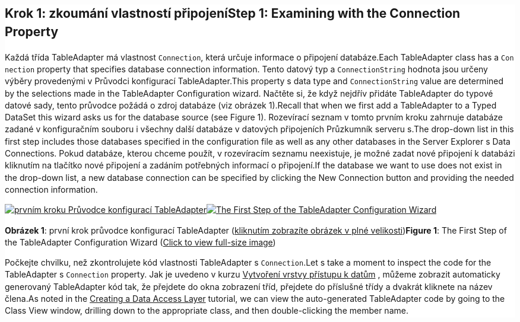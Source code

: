 ## <a name="step-1-examining-with-the-connection-property"></a><span data-ttu-id="4b21f-134">Krok 1: zkoumání vlastností připojení</span><span class="sxs-lookup"><span data-stu-id="4b21f-134">Step 1: Examining with the Connection Property</span></span>

<span data-ttu-id="4b21f-135">Každá třída TableAdapter má vlastnost `Connection`, která určuje informace o připojení databáze.</span><span class="sxs-lookup"><span data-stu-id="4b21f-135">Each TableAdapter class has a `Connection` property that specifies database connection information.</span></span> <span data-ttu-id="4b21f-136">Tento datový typ a `ConnectionString` hodnota jsou určeny výběry provedenými v Průvodci konfigurací TableAdapter.</span><span class="sxs-lookup"><span data-stu-id="4b21f-136">This property s data type and `ConnectionString` value are determined by the selections made in the TableAdapter Configuration wizard.</span></span> <span data-ttu-id="4b21f-137">Načtěte si, že když nejdřív přidáte TableAdapter do typové datové sady, tento průvodce požádá o zdroj databáze (viz obrázek 1).</span><span class="sxs-lookup"><span data-stu-id="4b21f-137">Recall that when we first add a TableAdapter to a Typed DataSet this wizard asks us for the database source (see Figure 1).</span></span> <span data-ttu-id="4b21f-138">Rozevírací seznam v tomto prvním kroku zahrnuje databáze zadané v konfiguračním souboru i všechny další databáze v datových připojeních Průzkumník serveru s.</span><span class="sxs-lookup"><span data-stu-id="4b21f-138">The drop-down list in this first step includes those databases specified in the configuration file as well as any other databases in the Server Explorer s Data Connections.</span></span> <span data-ttu-id="4b21f-139">Pokud databáze, kterou chceme použít, v rozevíracím seznamu neexistuje, je možné zadat nové připojení k databázi kliknutím na tlačítko nové připojení a zadáním potřebných informací o připojení.</span><span class="sxs-lookup"><span data-stu-id="4b21f-139">If the database we want to use does not exist in the drop-down list, a new database connection can be specified by clicking the New Connection button and providing the needed connection information.</span></span>

<span data-ttu-id="4b21f-140">[![prvním kroku Průvodce konfigurací TableAdapter](configuring-the-data-access-layer-s-connection-and-command-level-settings-cs/_static/image2.png)](configuring-the-data-access-layer-s-connection-and-command-level-settings-cs/_static/image1.png)</span><span class="sxs-lookup"><span data-stu-id="4b21f-140">[![The First Step of the TableAdapter Configuration Wizard](configuring-the-data-access-layer-s-connection-and-command-level-settings-cs/_static/image2.png)](configuring-the-data-access-layer-s-connection-and-command-level-settings-cs/_static/image1.png)</span></span>

<span data-ttu-id="4b21f-141">**Obrázek 1**: první krok průvodce konfigurací TableAdapter ([kliknutím zobrazíte obrázek v plné velikosti](configuring-the-data-access-layer-s-connection-and-command-level-settings-cs/_static/image3.png))</span><span class="sxs-lookup"><span data-stu-id="4b21f-141">**Figure 1**: The First Step of the TableAdapter Configuration Wizard ([Click to view full-size image](configuring-the-data-access-layer-s-connection-and-command-level-settings-cs/_static/image3.png))</span></span>

<span data-ttu-id="4b21f-142">Počkejte chvilku, než zkontrolujete kód vlastnosti TableAdapter s `Connection`.</span><span class="sxs-lookup"><span data-stu-id="4b21f-142">Let s take a moment to inspect the code for the TableAdapter s `Connection` property.</span></span> <span data-ttu-id="4b21f-143">Jak je uvedeno v kurzu [Vytvoření vrstvy přístupu k datům](../introduction/creating-a-data-access-layer-cs.md) , můžeme zobrazit automaticky generovaný TableAdapter kód tak, že přejdete do okna zobrazení tříd, přejdete do příslušné třídy a dvakrát kliknete na název člena.</span><span class="sxs-lookup"><span data-stu-id="4b21f-143">As noted in the [Creating a Data Access Layer](../introduction/creating-a-data-access-layer-cs.md) tutorial, we can view the auto-generated TableAdapter code by going to the Class View window, drilling down to the appropriate class, and then double-clicking the member name.</span></span>
